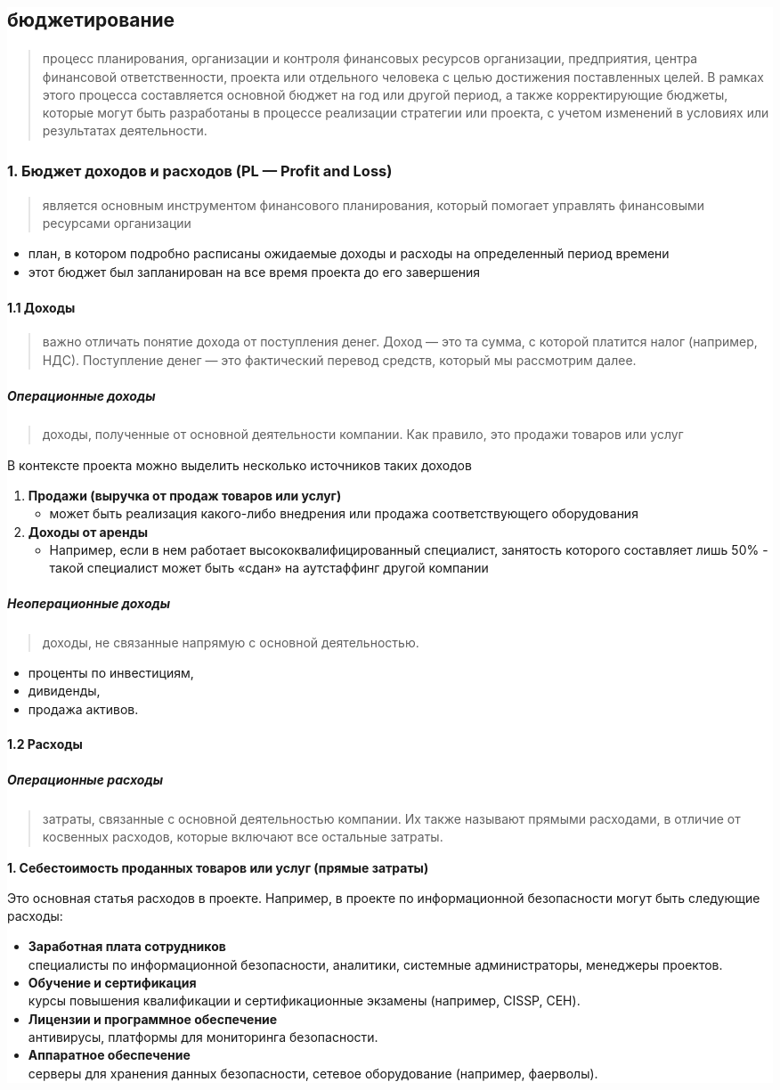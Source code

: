 ## бюджетирование

> процесс планирования, организации и контроля финансовых ресурсов организации, предприятия, центра финансовой ответственности, проекта или отдельного человека с целью достижения поставленных целей. В рамках этого процесса составляется основной бюджет на год или другой период, а также корректирующие бюджеты, которые могут быть разработаны в процессе реализации стратегии или проекта, с учетом изменений в условиях или результатах деятельности.

### 1. Бюджет доходов и расходов (PL — Profit and Loss)

> является основным инструментом финансового планирования, который помогает управлять финансовыми ресурсами организации

- план, в котором подробно расписаны ожидаемые доходы и расходы на определенный период времени
- этот бюджет был запланирован на все время проекта до его завершения

#### 1.1 Доходы

> важно отличать понятие дохода от поступления денег. Доход — это та сумма, с которой платится налог (например, НДС). Поступление денег — это фактический перевод средств, который мы рассмотрим далее.

##### Операционные доходы

> доходы, полученные от основной деятельности компании. Как правило, это продажи товаров или услуг

В контексте проекта можно выделить несколько источников таких доходов
1. **Продажи (выручка от продаж товаров или услуг)**
    - может быть реализация какого-либо внедрения или продажа соответствующего оборудования
2. **Доходы от аренды**
    - Например, если в нем работает высококвалифицированный специалист, занятость которого составляет лишь 50% - такой специалист может быть «сдан» на аутстаффинг другой компании

##### Неоперационные доходы

> доходы, не связанные напрямую с основной деятельностью.

- проценты по инвестициям,
- дивиденды,
- продажа активов.

#### 1.2 Расходы

##### Операционные расходы

> затраты, связанные с основной деятельностью компании. Их также называют прямыми расходами, в отличие от косвенных расходов, которые включают все остальные затраты.

**1. Себестоимость проданных товаров или услуг (прямые затраты)**

Это основная статья расходов в проекте. Например, в проекте по информационной безопасности могут быть следующие расходы:

- **Заработная плата сотрудников**<br>специалисты по информационной безопасности, аналитики, системные администраторы, менеджеры проектов.
- **Обучение и сертификация**<br>курсы повышения квалификации и сертификационные экзамены (например, CISSP, CEH).
- **Лицензии и программное обеспечение**<br>антивирусы, платформы для мониторинга безопасности.
- **Аппаратное обеспечение**<br>серверы для хранения данных безопасности, сетевое оборудование (например, фаерволы).
